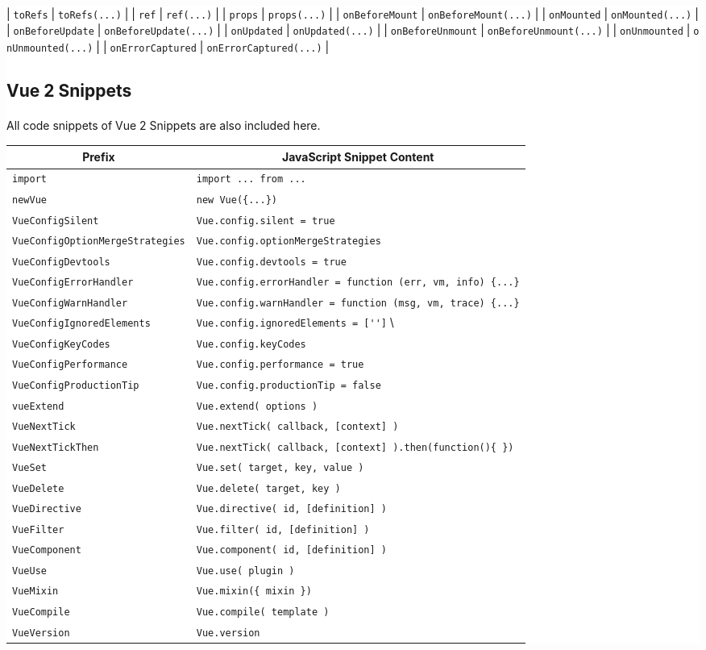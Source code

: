 | `toRefs`          | `toRefs(...)`                                           |
| `ref`             | `ref(...)`                                              |
| `props`           | `props(...)`                                            |
| `onBeforeMount`   | `onBeforeMount(...)`                                    |
| `onMounted`       | `onMounted(...)`                                        |
| `onBeforeUpdate`  | `onBeforeUpdate(...)`                                   |
| `onUpdated`       | `onUpdated(...)`                                        |
| `onBeforeUnmount` | `onBeforeUnmount(...)`                                  |
| `onUnmounted`     | `onUnmounted(...)`                                      |
| `onErrorCaptured` | `onErrorCaptured(...)`                                  |

## Vue 2 Snippets

All code snippets of Vue 2 Snippets are also included here.

| Prefix                           | JavaScript Snippet Content                                         |
| -------------------------------- | ------------------------------------------------------------------ |
| `import`                         | `import ... from ...`                                              |
| `newVue`                         | `new Vue({...})`                                                   |
| `VueConfigSilent`                | `Vue.config.silent = true`                                         |
| `VueConfigOptionMergeStrategies` | `Vue.config.optionMergeStrategies`                                 |
| `VueConfigDevtools`              | `Vue.config.devtools = true`                                       |
| `VueConfigErrorHandler`          | `Vue.config.errorHandler = function (err, vm, info) {...}`         |
| `VueConfigWarnHandler`           | `Vue.config.warnHandler = function (msg, vm, trace) {...}`         |
| `VueConfigIgnoredElements`       | `Vue.config.ignoredElements = ['']` \                              |
| `VueConfigKeyCodes`              | `Vue.config.keyCodes`                                              |
| `VueConfigPerformance`           | `Vue.config.performance = true`                                    |
| `VueConfigProductionTip`         | `Vue.config.productionTip = false`                                 |
| `vueExtend`                      | `Vue.extend( options )`                                            |
| `VueNextTick`                    | `Vue.nextTick( callback, [context] )`                              |
| `VueNextTickThen`                | `Vue.nextTick( callback, [context] ).then(function(){ })`          |
| `VueSet`                         | `Vue.set( target, key, value )`                                    |
| `VueDelete`                      | `Vue.delete( target, key )`                                        |
| `VueDirective`                   | `Vue.directive( id, [definition] )`                                |
| `VueFilter`                      | `Vue.filter( id, [definition] )`                                   |
| `VueComponent`                   | `Vue.component( id, [definition] )`                                |
| `VueUse`                         | `Vue.use( plugin )`                                                |
| `VueMixin`                       | `Vue.mixin({ mixin })`                                             |
| `VueCompile`                     | `Vue.compile( template )`                                          |
| `VueVersion`                     | `Vue.version`                                                      |